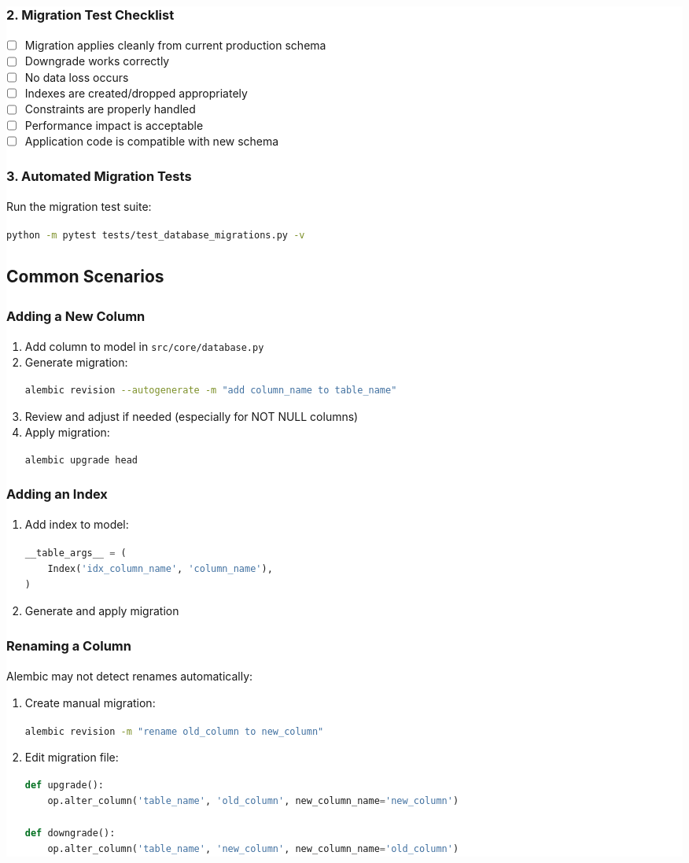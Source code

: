 ### 2. Migration Test Checklist

- [ ] Migration applies cleanly from current production schema
- [ ] Downgrade works correctly
- [ ] No data loss occurs
- [ ] Indexes are created/dropped appropriately
- [ ] Constraints are properly handled
- [ ] Performance impact is acceptable
- [ ] Application code is compatible with new schema

### 3. Automated Migration Tests

Run the migration test suite:
```bash
python -m pytest tests/test_database_migrations.py -v
```

## Common Scenarios

### Adding a New Column

1. Add column to model in `src/core/database.py`
2. Generate migration:
   ```bash
   alembic revision --autogenerate -m "add column_name to table_name"
   ```
3. Review and adjust if needed (especially for NOT NULL columns)
4. Apply migration:
   ```bash
   alembic upgrade head
   ```

### Adding an Index

1. Add index to model:
   ```python
   __table_args__ = (
       Index('idx_column_name', 'column_name'),
   )
   ```
2. Generate and apply migration

### Renaming a Column

Alembic may not detect renames automatically:

1. Create manual migration:
   ```bash
   alembic revision -m "rename old_column to new_column"
   ```
2. Edit migration file:
   ```python
   def upgrade():
       op.alter_column('table_name', 'old_column', new_column_name='new_column')
   
   def downgrade():
       op.alter_column('table_name', 'new_column', new_column_name='old_column')
   ```
